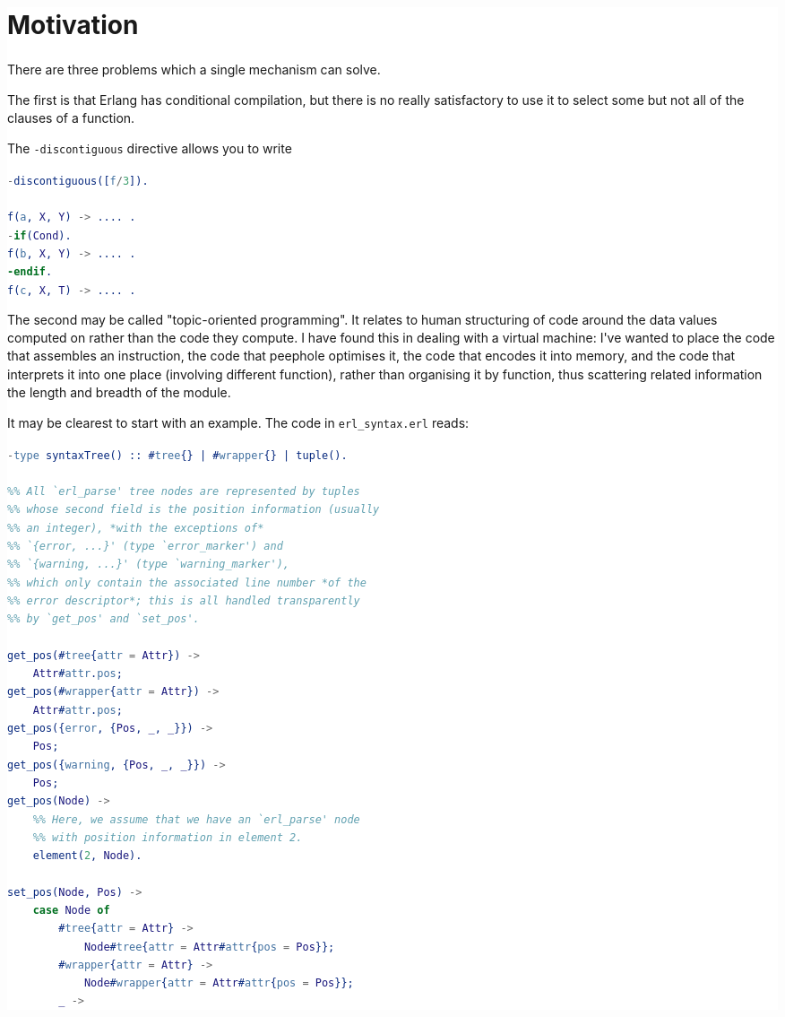 Motivation
==========

There are three problems which a single mechanism can solve.

The first is that Erlang has conditional compilation, but
there is no really satisfactory to use it to select some
but not all of the clauses of a function.

The `-discontiguous` directive allows you to write

```erlang
-discontiguous([f/3]).

f(a, X, Y) -> .... .
-if(Cond).
f(b, X, Y) -> .... .
-endif.
f(c, X, T) -> .... .
```

The second may be called "topic-oriented programming".
It relates to human structuring of code around the
data values computed on rather than the code they compute.
I have found this in dealing with a virtual machine:  I've
wanted to place the code that assembles an instruction,
the code that peephole optimises it, the code that encodes
it into memory, and the code that interprets it into one
place (involving different function), rather than organising
it by function, thus scattering related information the
length and breadth of the module.

It may be clearest to start with an example.  The code
in `erl_syntax.erl` reads:

```erlang
-type syntaxTree() :: #tree{} | #wrapper{} | tuple().

%% All `erl_parse' tree nodes are represented by tuples
%% whose second field is the position information (usually
%% an integer), *with the exceptions of*
%% `{error, ...}' (type `error_marker') and
%% `{warning, ...}' (type `warning_marker'),
%% which only contain the associated line number *of the
%% error descriptor*; this is all handled transparently
%% by `get_pos' and `set_pos'.

get_pos(#tree{attr = Attr}) ->
    Attr#attr.pos;
get_pos(#wrapper{attr = Attr}) ->
    Attr#attr.pos;
get_pos({error, {Pos, _, _}}) ->
    Pos;
get_pos({warning, {Pos, _, _}}) ->
    Pos;
get_pos(Node) ->
    %% Here, we assume that we have an `erl_parse' node
    %% with position information in element 2.
    element(2, Node).

set_pos(Node, Pos) ->
    case Node of
        #tree{attr = Attr} ->
            Node#tree{attr = Attr#attr{pos = Pos}};
        #wrapper{attr = Attr} ->
            Node#wrapper{attr = Attr#attr{pos = Pos}};
        _ ->
```

[EmacsVar]: <> "Local Variables:"
[EmacsVar]: <> "mode: indented-text"
[EmacsVar]: <> "indent-tabs-mode: nil"
[EmacsVar]: <> "sentence-end-double-space: t"
[EmacsVar]: <> "fill-column: 70"
[EmacsVar]: <> "coding: utf-8"
[EmacsVar]: <> "End:"